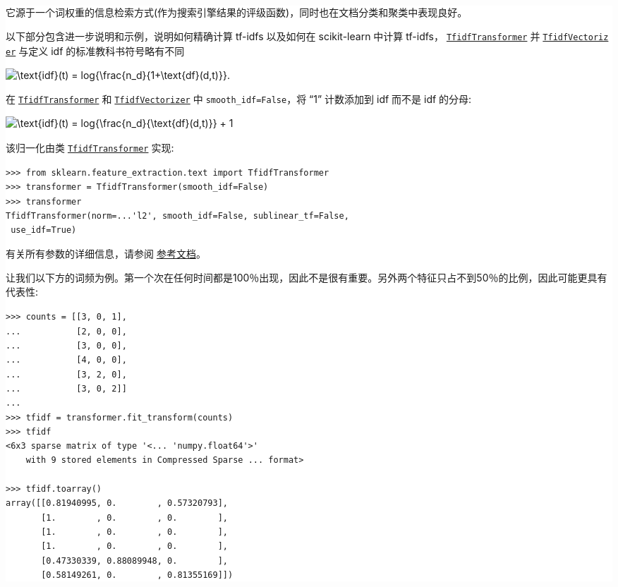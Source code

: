它源于一个词权重的信息检索方式(作为搜索引擎结果的评级函数)，同时也在文档分类和聚类中表现良好。

以下部分包含进一步说明和示例，说明如何精确计算 tf-idfs 以及如何在 scikit-learn 中计算 tf-idfs， [`TfidfTransformer`](https://scikit-learn.org/stable/modules/generated/sklearn.feature_extraction.text.TfidfTransformer.html#sklearn.feature_extraction.text.TfidfTransformer "sklearn.feature_extraction.text.TfidfTransformer") 并 [`TfidfVectorizer`](https://scikit-learn.org/stable/modules/generated/sklearn.feature_extraction.text.TfidfVectorizer.html#sklearn.feature_extraction.text.TfidfVectorizer "sklearn.feature_extraction.text.TfidfVectorizer") 与定义 idf 的标准教科书符号略有不同

![\text{idf}(t) = log{\frac{n_d}{1+\text{df}(d,t)}}.](https://www.sklearncn.cn/img/f19ea7e3ca675413d6ee0f2faff14b75.jpg)

在 [`TfidfTransformer`](https://scikit-learn.org/stable/modules/generated/sklearn.feature_extraction.text.TfidfTransformer.html#sklearn.feature_extraction.text.TfidfTransformer "sklearn.feature_extraction.text.TfidfTransformer") 和 [`TfidfVectorizer`](https://scikit-learn.org/stable/modules/generated/sklearn.feature_extraction.text.TfidfVectorizer.html#sklearn.feature_extraction.text.TfidfVectorizer "sklearn.feature_extraction.text.TfidfVectorizer") 中 `smooth_idf=False`，将 “1” 计数添加到 idf 而不是 idf 的分母:

![\text{idf}(t) = log{\frac{n_d}{\text{df}(d,t)}} + 1](https://www.sklearncn.cn/img/3b87b19c6aee2b7c40b6ede968a45c07.jpg)

该归一化由类 [`TfidfTransformer`](https://scikit-learn.org/stable/modules/generated/sklearn.feature_extraction.text.TfidfTransformer.html#sklearn.feature_extraction.text.TfidfTransformer "sklearn.feature_extraction.text.TfidfTransformer") 实现:

```
>>> from sklearn.feature_extraction.text import TfidfTransformer
>>> transformer = TfidfTransformer(smooth_idf=False)
>>> transformer   
TfidfTransformer(norm=...'l2', smooth_idf=False, sublinear_tf=False,
 use_idf=True)

```

有关所有参数的详细信息，请参阅 [参考文档](https://www.sklearncn.cn/39/classes.html#text-feature-extraction-ref)。

让我们以下方的词频为例。第一个次在任何时间都是100％出现，因此不是很有重要。另外两个特征只占不到50％的比例，因此可能更具有代表性:

```
>>> counts = [[3, 0, 1],
...           [2, 0, 0],
...           [3, 0, 0],
...           [4, 0, 0],
...           [3, 2, 0],
...           [3, 0, 2]]
...
>>> tfidf = transformer.fit_transform(counts)
>>> tfidf                       
<6x3 sparse matrix of type '<... 'numpy.float64'>'
    with 9 stored elements in Compressed Sparse ... format>

>>> tfidf.toarray()                      
array([[0.81940995, 0.        , 0.57320793],
       [1.        , 0.        , 0.        ],
       [1.        , 0.        , 0.        ],
       [1.        , 0.        , 0.        ],
       [0.47330339, 0.88089948, 0.        ],
       [0.58149261, 0.        , 0.81355169]])
```

